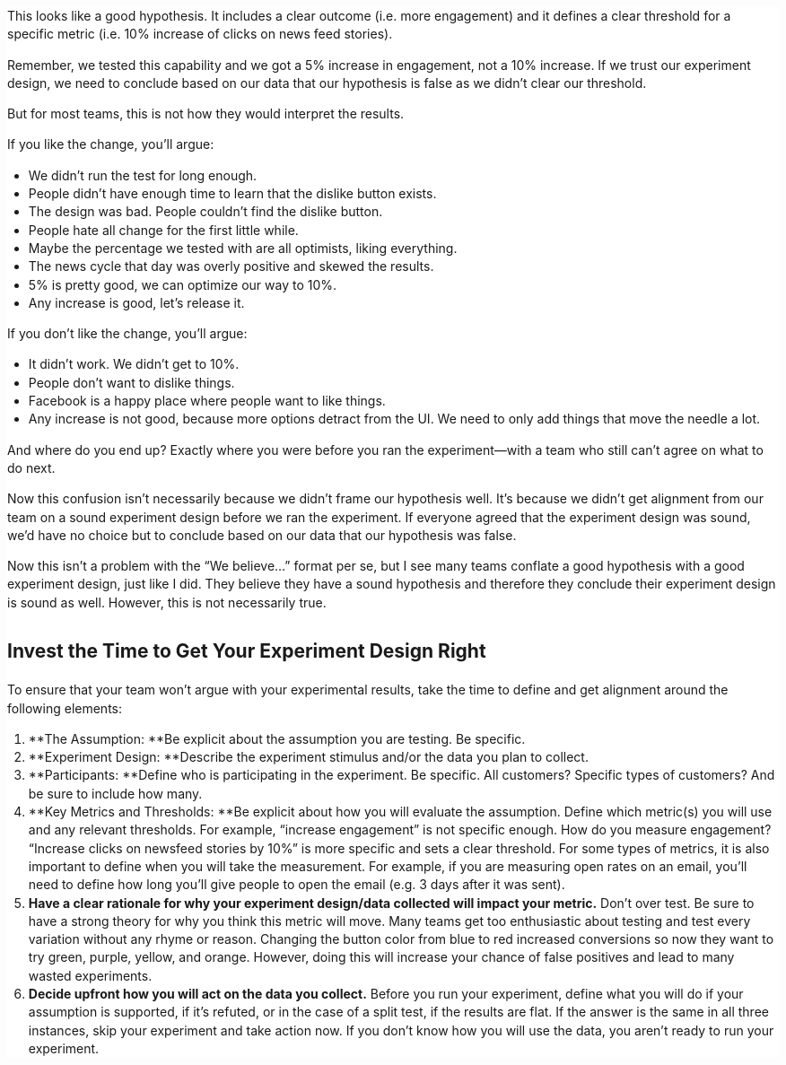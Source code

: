 This looks like a good hypothesis. It includes a clear outcome (i.e. more engagement) and it defines a clear threshold for a specific metric (i.e. 10% increase of clicks on news feed stories).

Remember, we tested this capability and we got a 5% increase in engagement, not a 10% increase. If we trust our experiment design, we need to conclude based on our data that our hypothesis is false as we didn’t clear our threshold.

But for most teams, this is not how they would interpret the results.

If you like the change, you’ll argue:

* We didn’t run the test for long enough.
* People didn’t have enough time to learn that the dislike button exists.
* The design was bad. People couldn’t find the dislike button.
* People hate all change for the first little while.
* Maybe the percentage we tested with are all optimists, liking everything.
* The news cycle that day was overly positive and skewed the results.
* 5% is pretty good, we can optimize our way to 10%.
* Any increase is good, let’s release it.

If you don’t like the change, you’ll argue:

* It didn’t work. We didn’t get to 10%.
* People don’t want to dislike things.
* Facebook is a happy place where people want to like things.
* Any increase is not good, because more options detract from the UI. We need to only add things that move the needle a lot.

And where do you end up? Exactly where you were before you ran the experiment—with a team who still can’t agree on what to do next.

Now this confusion isn’t necessarily because we didn’t frame our hypothesis well. It’s because we didn’t get alignment from our team on a sound experiment design before we ran the experiment. If everyone agreed that the experiment design was sound, we’d have no choice but to conclude based on our data that our hypothesis was false.

Now this isn’t a problem with the “We believe…” format per se, but I see many teams conflate a good hypothesis with a good experiment design, just like I did. They believe they have a sound hypothesis and therefore they conclude their experiment design is sound as well. However, this is not necessarily true.

## Invest the Time to Get Your Experiment Design Right

To ensure that your team won’t argue with your experimental results, take the time to define and get alignment around the following elements:

1. **The Assumption: **Be explicit about the assumption you are testing. Be specific.
2. **Experiment Design: **Describe the experiment stimulus and/or the data you plan to collect.
3. **Participants: **Define who is participating in the experiment. Be specific. All customers? Specific types of customers? And be sure to include how many.
4. **Key Metrics and Thresholds: **Be explicit about how you will evaluate the assumption. Define which metric(s) you will use and any relevant thresholds. For example, “increase engagement” is not specific enough. How do you measure engagement? “Increase clicks on newsfeed stories by 10%” is more specific and sets a clear threshold. For some types of metrics, it is also important to define when you will take the measurement. For example, if you are measuring open rates on an email, you’ll need to define how long you’ll give people to open the email (e.g. 3 days after it was sent).
5. **Have a clear rationale for why your experiment design/data collected will impact your metric.** Don’t over test. Be sure to have a strong theory for why you think this metric will move. Many teams get too enthusiastic about testing and test every variation without any rhyme or reason. Changing the button color from blue to red increased conversions so now they want to try green, purple, yellow, and orange. However, doing this will increase your chance of false positives and lead to many wasted experiments.
6. **Decide upfront how you will act on the data you collect.** Before you run your experiment, define what you will do if your assumption is supported, if it’s refuted, or in the case of a split test, if the results are flat. If the answer is the same in all three instances, skip your experiment and take action now. If you don’t know how you will use the data, you aren’t ready to run your experiment.
